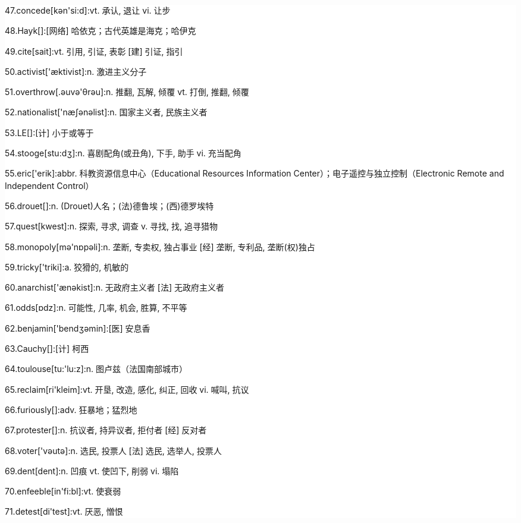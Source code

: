 47.concede[kәn'si:d]:vt. 承认, 退让 vi. 让步 

48.Hayk[]:[网络] 哈依克；古代英雄是海克；哈伊克 

49.cite[sait]:vt. 引用, 引证, 表彰 [建] 引证, 指引 

50.activist['æktivist]:n. 激进主义分子 

51.overthrow[.әuvә'θrәu]:n. 推翻, 瓦解, 倾覆 vt. 打倒, 推翻, 倾覆 

52.nationalist['næʃәnәlist]:n. 国家主义者, 民族主义者 

53.LE[]:[计] 小于或等于 

54.stooge[stu:dʒ]:n. 喜剧配角(或丑角), 下手, 助手 vi. 充当配角 

55.eric['erik]:abbr. 科教资源信息中心（Educational Resources Information Center）；电子遥控与独立控制（Electronic Remote and Independent Control） 

56.drouet[]:n. (Drouet)人名；(法)德鲁埃；(西)德罗埃特 

57.quest[kwest]:n. 探索, 寻求, 调查 v. 寻找, 找, 追寻猎物 

58.monopoly[mә'nɒpәli]:n. 垄断, 专卖权, 独占事业 [经] 垄断, 专利品, 垄断(权)独占 

59.tricky['triki]:a. 狡猾的, 机敏的 

60.anarchist['ænәkist]:n. 无政府主义者 [法] 无政府主义者 

61.odds[ɒdz]:n. 可能性, 几率, 机会, 胜算, 不平等 

62.benjamin['bendʒәmin]:[医] 安息香 

63.Cauchy[]:[计] 柯西 

64.toulouse[tu:'lu:z]:n. 图卢兹（法国南部城市） 

65.reclaim[ri'kleim]:vt. 开垦, 改造, 感化, 纠正, 回收 vi. 喊叫, 抗议 

66.furiously[]:adv. 狂暴地；猛烈地 

67.protester[]:n. 抗议者, 持异议者, 拒付者 [经] 反对者 

68.voter['vәutә]:n. 选民, 投票人 [法] 选民, 选举人, 投票人 

69.dent[dent]:n. 凹痕 vt. 使凹下, 削弱 vi. 塌陷 

70.enfeeble[in'fi:bl]:vt. 使衰弱 

71.detest[di'test]:vt. 厌恶, 憎恨 

